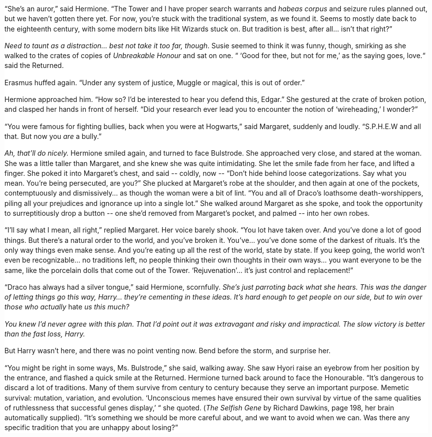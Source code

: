 “She’s an auror,” said Hermione. “The Tower and I have proper search warrants and *habeas corpus* and seizure rules planned out, but we haven’t gotten there yet. For now, you’re stuck with the traditional system, as we found it. Seems to mostly date back to the eighteenth century, with some modern bits like Hit Wizards stuck on. But tradition is best, after all… isn’t that right?”

*Need to taunt as a distraction… best not take it too far, though*. Susie seemed to think it was funny, though, smirking as she walked to the crates of copies of *Unbreakable Honour* and sat on one. “ ‘Good for thee, but not for me,’ as the saying goes, love.“ said the Returned.

Erasmus huffed again. “Under any system of justice, Muggle or magical, this is out of order.”

Hermione approached him. “How so? I’d be interested to hear you defend this, Edgar.” She gestured at the crate of broken potion, and clasped her hands in front of herself. “Did your research ever lead you to encounter the notion of ‘wireheading,’ I wonder?”

“You were famous for fighting bullies, back when you were at Hogwarts,” said Margaret, suddenly and loudly. “S.P.H.E.W and all that. But now you *are* a bully.”

*Ah, that’ll do nicely.* Hermione smiled again, and turned to face Bulstrode. She approached very close, and stared at the woman. She was a little taller than Margaret, and she knew she was quite intimidating. She let the smile fade from her face, and lifted a finger. She poked it into Margaret’s chest, and said -- coldly, now -- “Don’t hide behind loose categorizations. Say what you mean. You’re being persecuted, are you?” She plucked at Margaret’s robe at the shoulder, and then again at one of the pockets, contemptuously and dismissively… as though the woman were a bit of lint. “You and all of Draco’s loathsome death-worshippers, piling all your prejudices and ignorance up into a single lot.” She walked around Margaret as she spoke, and took the opportunity to surreptitiously drop a button -- one she’d removed from Margaret’s pocket, and palmed -- into her own robes.

“I’ll say what I mean, all right,” replied Margaret. Her voice barely shook. “You lot have taken over. And you’ve done a lot of good things. But there’s a natural order to the world, and you’ve broken it. You’ve… you’ve done some of the darkest of rituals. It’s the only way things even make sense. And you’re eating up all the rest of the world, state by state. If you keep going, the world won’t even be recognizable… no traditions left, no people thinking their own thoughts in their own ways… you want everyone to be the same, like the porcelain dolls that come out of the Tower. ‘Rejuvenation’... it’s just control and replacement!”

“Draco has always had a silver tongue,” said Hermione, scornfully. *She’s just parroting back what she hears. This was the danger of letting things go this way, Harry… they’re cementing in these ideas. It’s hard enough to get people on our side, but to win over those who actually* hate *us this much?*

*You knew I’d never agree with this plan. That I’d point out it was extravagant and risky and impractical. The slow victory is better than the fast loss, Harry.*

But Harry wasn’t here, and there was no point venting now. Bend before the storm, and surprise her.

“You might be right in some ways, Ms. Bulstrode,” she said, walking away. She saw Hyori raise an eyebrow from her position by the entrance, and flashed a quick smile at the Returned. Hermione turned back around to face the Honourable. “It’s dangerous to discard a lot of traditions. Many of them survive from century to century because they serve an important purpose. Memetic survival: mutation, variation, and evolution. ‘Unconscious memes have ensured their own survival by virtue of the same qualities of ruthlessness that successful genes display,’ “ she quoted. (*The Selfish Gene* by Richard Dawkins, page 198, her brain automatically supplied). “It’s something we should be more careful about, and we want to avoid when we can. Was there any specific tradition that you are unhappy about losing?”
